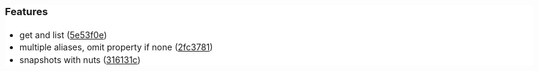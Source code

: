 ### Features

- get and list ([5e53f0e](https://github.com/salesforcecli/plugin-signups/commit/5e53f0ec74060ceea0e98cbc4cf0b898c458b37c))
- multiple aliases, omit property if none ([2fc3781](https://github.com/salesforcecli/plugin-signups/commit/2fc3781aedbd886e21ba1221c9e0d38a80e5c4c5))
- snapshots with nuts ([316131c](https://github.com/salesforcecli/plugin-signups/commit/316131cf617c40e7ba0b5c83ec3d5ffc653b6795))

